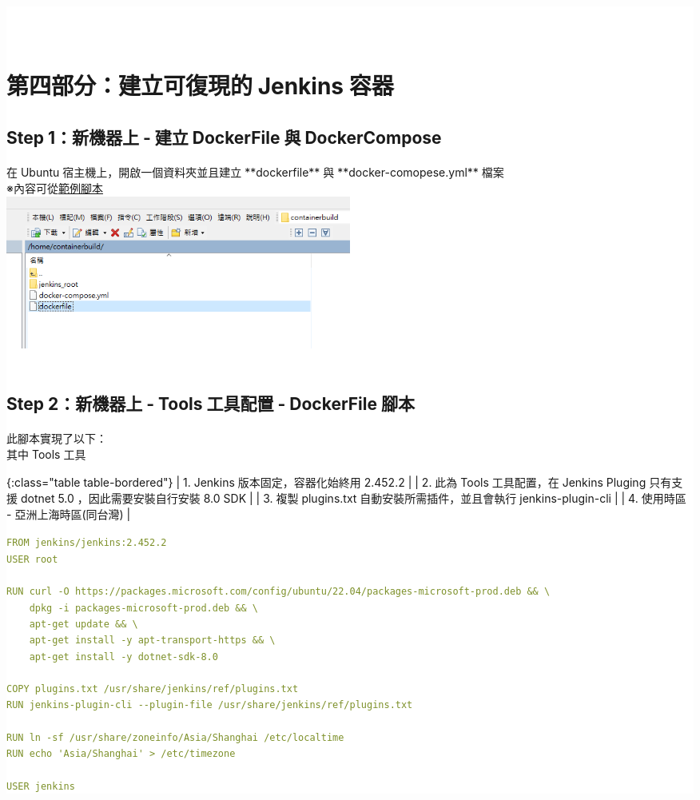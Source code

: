 



<br/><br/>
<h1>第四部分：建立可復現的 Jenkins 容器</h1>

<h2>Step 1：新機器上 - 建立 DockerFile 與 DockerCompose</h2>
在 Ubuntu 宿主機上，開啟一個資料夾並且建立 **dockerfile** 與 **docker-comopese.yml** 檔案
<br/>※內容可從<a href="https://github.com/gotoa1234/MyBlogExample/tree/main/JenkinsDockerComposeExample">範例腳本</a>
<br/> <img src="/assets/image/ContinuousDeployment/Jenkins/2025_07_12/010.png" alt="" width="50%" height="50%" />
<br/><br/>

<h2>Step 2：新機器上 - Tools 工具配置 - DockerFile 腳本</h2>
此腳本實現了以下：
<br/>其中 Tools 工具

{:class="table table-bordered"}
| 1. Jenkins 版本固定，容器化始終用 2.452.2 |
| 2. 此為 Tools 工具配置，在 Jenkins Pluging 只有支援 dotnet 5.0 ，因此需要安裝自行安裝 8.0 SDK |
| 3. 複製 plugins.txt 自動安裝所需插件，並且會執行 jenkins-plugin-cli |
| 4. 使用時區 - 亞洲上海時區(同台灣) |

``` YAML
FROM jenkins/jenkins:2.452.2
USER root

RUN curl -O https://packages.microsoft.com/config/ubuntu/22.04/packages-microsoft-prod.deb && \
    dpkg -i packages-microsoft-prod.deb && \
    apt-get update && \
    apt-get install -y apt-transport-https && \
    apt-get install -y dotnet-sdk-8.0

COPY plugins.txt /usr/share/jenkins/ref/plugins.txt
RUN jenkins-plugin-cli --plugin-file /usr/share/jenkins/ref/plugins.txt

RUN ln -sf /usr/share/zoneinfo/Asia/Shanghai /etc/localtime
RUN echo 'Asia/Shanghai' > /etc/timezone

USER jenkins
```
